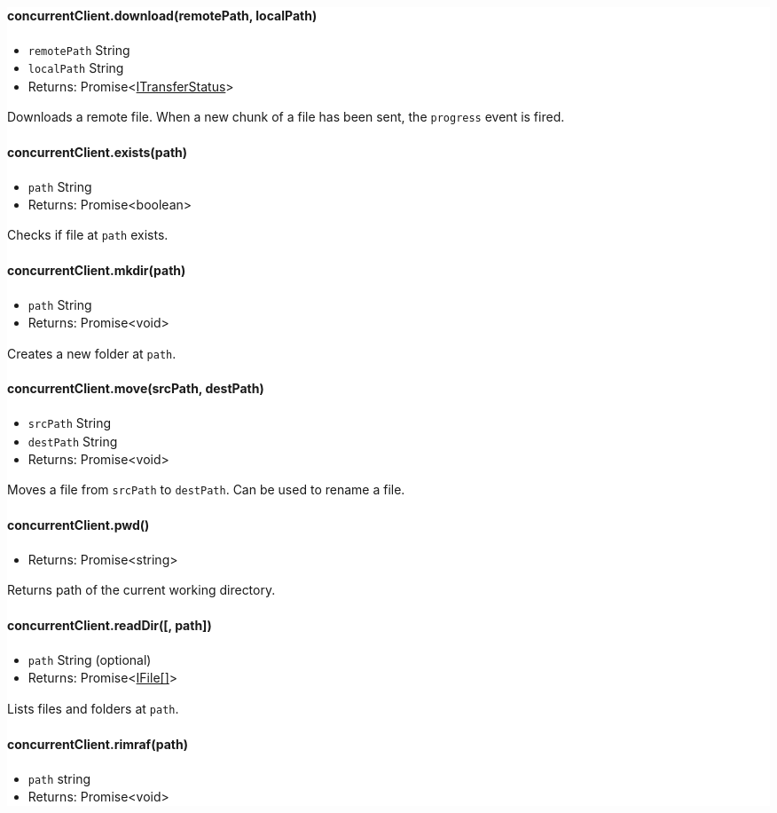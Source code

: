 <a name="concurrentClientDownload"></a>

#### concurrentClient.download(remotePath, localPath)

- `remotePath` String
- `localPath` String
- Returns: Promise&lt;[ITransferStatus](/docs/types.md#iTransferStatus)&gt;

Downloads a remote file. When a new chunk of a file has been sent, the `progress` event is fired.

<a name="concurrentClientExists"></a>

#### concurrentClient.exists(path)

- `path` String
- Returns: Promise&lt;boolean&gt;

Checks if file at `path` exists.

<a name="concurrentClientMkdir"></a>

#### concurrentClient.mkdir(path)

- `path` String
- Returns: Promise&lt;void&gt;

Creates a new folder at `path`.

<a name="concurrentClientMove"></a>

#### concurrentClient.move(srcPath, destPath)

- `srcPath` String
- `destPath` String
- Returns: Promise&lt;void&gt;

Moves a file from `srcPath` to `destPath`. Can be used to rename a file.

<a name="concurrentClientPwd"></a>

#### concurrentClient.pwd()

- Returns: Promise&lt;string&gt;

Returns path of the current working directory.

<a name="concurrentClientReadDir"></a>

#### concurrentClient.readDir([, path])

- `path` String (optional)
- Returns: Promise&lt;[IFile[]](/docs/types.md#iFile)&gt;

Lists files and folders at `path`.

<a name="concurrentClientRimraf"></a>

#### concurrentClient.rimraf(path)

- `path` string
- Returns: Promise&lt;void&gt;
